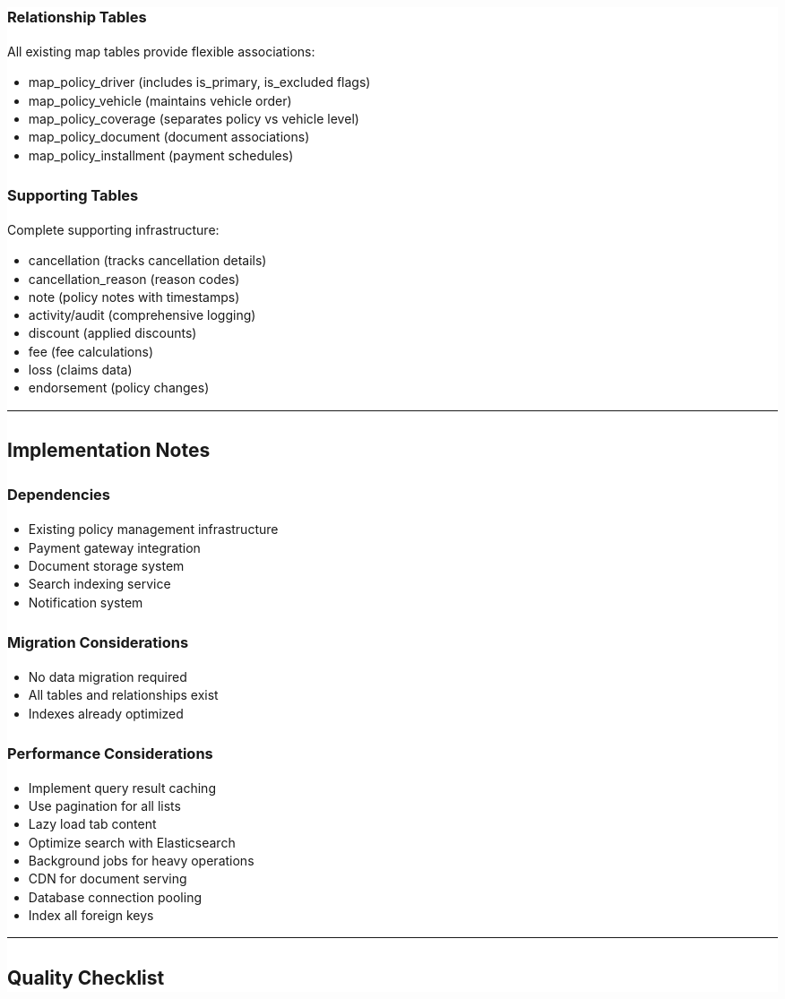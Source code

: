 ### Relationship Tables

All existing map tables provide flexible associations:
- map_policy_driver (includes is_primary, is_excluded flags)
- map_policy_vehicle (maintains vehicle order)
- map_policy_coverage (separates policy vs vehicle level)
- map_policy_document (document associations)
- map_policy_installment (payment schedules)

### Supporting Tables

Complete supporting infrastructure:
- cancellation (tracks cancellation details)
- cancellation_reason (reason codes)
- note (policy notes with timestamps)
- activity/audit (comprehensive logging)
- discount (applied discounts)
- fee (fee calculations)
- loss (claims data)
- endorsement (policy changes)

---

## Implementation Notes

### Dependencies
- Existing policy management infrastructure
- Payment gateway integration
- Document storage system
- Search indexing service
- Notification system

### Migration Considerations
- No data migration required
- All tables and relationships exist
- Indexes already optimized

### Performance Considerations
- Implement query result caching
- Use pagination for all lists
- Lazy load tab content
- Optimize search with Elasticsearch
- Background jobs for heavy operations
- CDN for document serving
- Database connection pooling
- Index all foreign keys

---

## Quality Checklist
